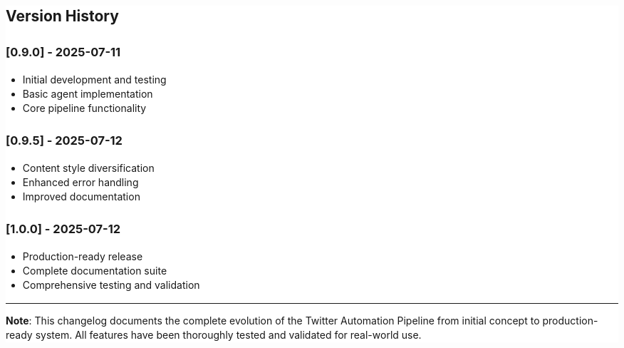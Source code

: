 
## Version History

### [0.9.0] - 2025-07-11
- Initial development and testing
- Basic agent implementation
- Core pipeline functionality

### [0.9.5] - 2025-07-12
- Content style diversification
- Enhanced error handling
- Improved documentation

### [1.0.0] - 2025-07-12
- Production-ready release
- Complete documentation suite
- Comprehensive testing and validation

---

**Note**: This changelog documents the complete evolution of the Twitter Automation Pipeline from initial concept to production-ready system. All features have been thoroughly tested and validated for real-world use. 